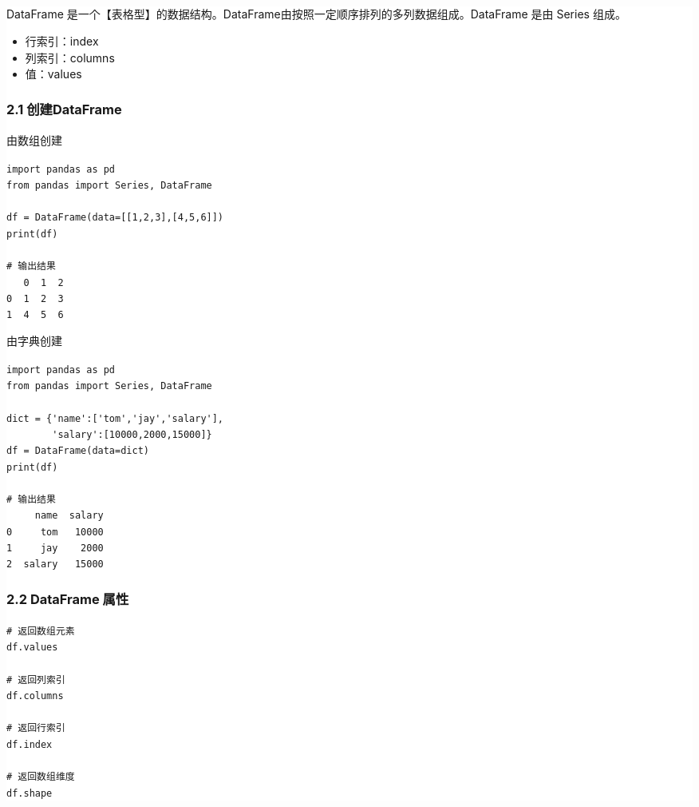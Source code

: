 DataFrame 是一个【表格型】的数据结构。DataFrame由按照一定顺序排列的多列数据组成。DataFrame 是由 Series 组成。

- 行索引：index
- 列索引：columns
- 值：values



### 2.1 创建DataFrame

由数组创建

```
import pandas as pd
from pandas import Series, DataFrame

df = DataFrame(data=[[1,2,3],[4,5,6]])
print(df)

# 输出结果
   0  1  2
0  1  2  3
1  4  5  6
```



由字典创建

```
import pandas as pd
from pandas import Series, DataFrame

dict = {'name':['tom','jay','salary'],
        'salary':[10000,2000,15000]}
df = DataFrame(data=dict)
print(df)

# 输出结果
     name  salary
0     tom   10000
1     jay    2000
2  salary   15000
```



### 2.2 DataFrame 属性

```
# 返回数组元素
df.values

# 返回列索引
df.columns

# 返回行索引
df.index

# 返回数组维度
df.shape
```
